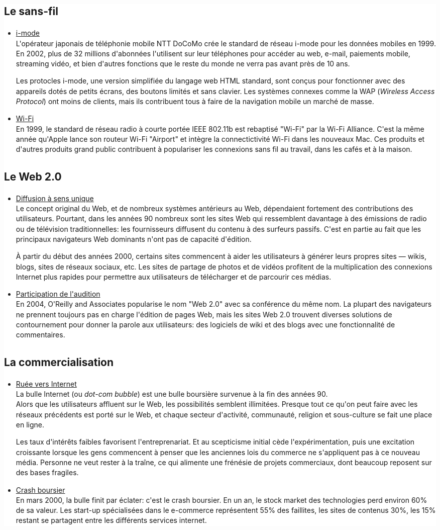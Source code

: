 ## Le sans-fil

* <ins>i-mode</ins>  
  L'opérateur japonais de téléphonie mobile NTT DoCoMo crée le standard de réseau i-mode pour les données mobiles en 1999. En 2002, plus de 32 millions d'abonnées l'utilisent sur leur téléphones pour accéder au web, e-mail, paiements mobile, streaming vidéo, et bien d'autres fonctions que le reste du monde ne verra pas avant près de 10 ans.

  Les protocles i-mode, une version simplifiée du langage web HTML standard, sont conçus pour fonctionner avec des appareils dotés de petits écrans, des boutons limités et sans clavier. Les systèmes connexes comme la WAP (*Wireless Access Protocol*) ont moins de clients, mais ils contribuent tous à faire de la navigation mobile un marché de masse.

* <ins>Wi-Fi</ins>  
  En 1999, le standard de réseau radio à courte portée IEEE 802.11b est rebaptisé "Wi-Fi" par la Wi-Fi Alliance. C'est la même année qu'Apple lance son routeur Wi-Fi "Airport" et intègre la connectictivité Wi-Fi dans les nouveaux Mac. Ces produits et d'autres produits grand public contribuent à populariser les connexions sans fil au travail, dans les cafés et à la maison.

## Le Web 2.0

* <ins>Diffusion à sens unique</ins>  
  Le concept original du Web, et de nombreux systèmes antérieurs au Web, dépendaient fortement des contributions des utilisateurs. Pourtant, dans les années 90 nombreux sont les sites Web qui ressemblent davantage à des émissions de radio ou de télévision traditionnelles: les fournisseurs diffusent du contenu à des surfeurs passifs. C'est en partie au fait que les principaux navigateurs Web dominants n'ont pas de capacité d'édition.

  À partir du début des années 2000, certains sites commencent à aider les utilisateurs à générer leurs propres sites — wikis, blogs, sites de réseaux sociaux, etc. Les sites de partage de photos et de vidéos profitent de la multiplication des connexions Internet plus rapides pour permettre aux utilisateurs de télécharger et de parcourir ces médias.

* <ins>Participation de l'audition</ins>  
  En 2004, O'Reilly and Associates popularise le nom "Web 2.0" avec sa conférence du même nom. La plupart des navigateurs ne prennent toujours pas en charge l'édition de pages Web, mais les sites Web 2.0 trouvent diverses solutions de contournement pour donner la parole aux utilisateurs: des logiciels de wiki et des blogs avec une fonctionnalité de commentaires.

## La commercialisation

* <ins>Ruée vers Internet</ins>  
  La bulle Internet (ou *dot-com bubble*) est une bulle boursière survenue à la fin des années 90.  
  Alors que les utilisateurs affluent sur le Web, les possibilités semblent illimitées. Presque tout ce qu'on peut faire avec les réseaux précédents est porté sur le Web, et chaque secteur d'activité, communauté, religion et sous-culture se fait une place en ligne.

  Les taux d'intérêts faibles favorisent l'entreprenariat. Et au scepticisme initial cède l'expérimentation, puis une excitation croissante lorsque les gens commencent à penser que les anciennes lois du commerce ne s'appliquent pas à ce nouveau média. Personne ne veut rester à la traîne, ce qui alimente une frénésie de projets commerciaux, dont beaucoup reposent sur des bases fragiles.

* <ins>Crash boursier</ins>  
  En mars 2000, la bulle finit par éclater: c'est le crash boursier. En un an, le stock market des technologies perd environ 60% de sa valeur. Les start-up spécialisées dans le e-commerce représentent 55% des faillites, les sites de contenus 30%, les 15% restant se partagent entre les différents services internet.
